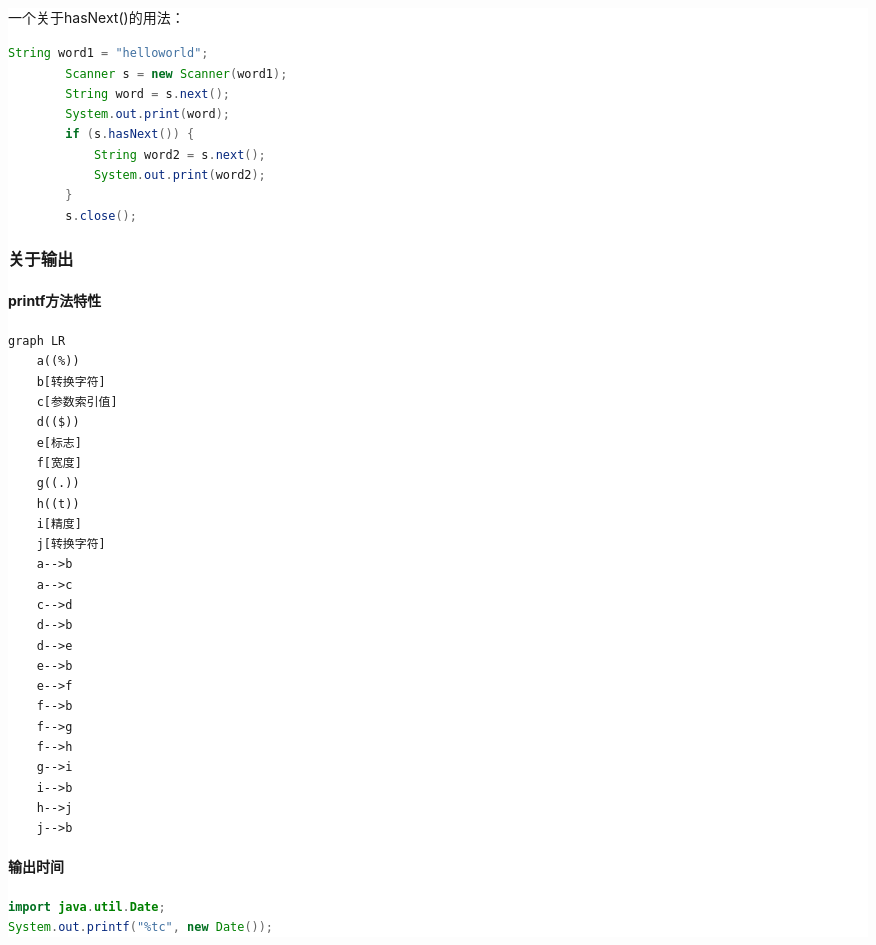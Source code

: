 一个关于hasNext()的用法：

```java
String word1 = "helloworld";
        Scanner s = new Scanner(word1);
        String word = s.next();
        System.out.print(word);
        if (s.hasNext()) {
            String word2 = s.next();
            System.out.print(word2);
        }
        s.close();
```

### 关于输出

#### printf方法特性

```mermaid
graph LR
	a((%))
	b[转换字符]
	c[参数索引值]
	d(($))
	e[标志]
	f[宽度]
	g((.))
	h((t))
	i[精度]
	j[转换字符]
	a-->b
	a-->c
	c-->d
	d-->b
	d-->e
	e-->b
	e-->f
	f-->b
	f-->g
	f-->h
	g-->i
	i-->b
	h-->j
	j-->b
```



#### 输出时间

```java
import java.util.Date;
System.out.printf("%tc", new Date());
```
